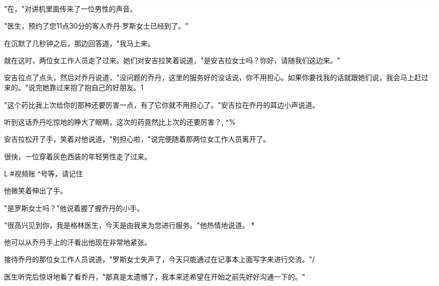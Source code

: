 

"在，"对讲机里面传来了一位男性的声音。



"医生，预约了您11点30分的客人乔丹·罗斯女士已经到了。"



在沉默了几秒钟之后，那边回答道，"我马上来。





就在这时，两位女工作人员走了过来。她们对安吉拉笑着说道，"是安吉拉女士吗？你好，请随我们这边来。"







安吉拉点了点头，然后对乔丹说道，"没问题的乔丹，这里的服务好的没话说，你不用担心。如果你要找我的话就跟她们说，我会马上赶过来的。"说完她靠过来抱了抱自己的好朋友。1





"这个药比我上次给你的那种还要厉害一点，有了它你就不用担心了。"安吉拉在乔丹的耳边小声说道。



听到这话乔丹吃惊地的睁大了眼睛，这次的药竟然比上次的还要厉害？,  ^%





安吉拉松开了手，笑着对他说道，"别担心啦，"说完便随着那两位女工作人员离开了。



很快，一位穿着灰色西装的年轻男性走了过来。

L  #视频账 ^号等，请记住



他微笑着伸出了手。



"是罗斯女士吗？"他说着握了握乔丹的小手。





"很高兴见到你，我是格林医生，今天是由我来为您进行服务。"他热情地说道。 *



他可以从乔丹手上的汗看出他现在非常地紧张。





接待乔丹的那位女工作人员说道，"罗斯女士失声了，今天只能通过在记事本上面写字来进行交流。"/





医生听完后惊讶地看了看乔丹，"那真是太遗憾了，我本来还希望在开始之前先好好沟通一下的。"


